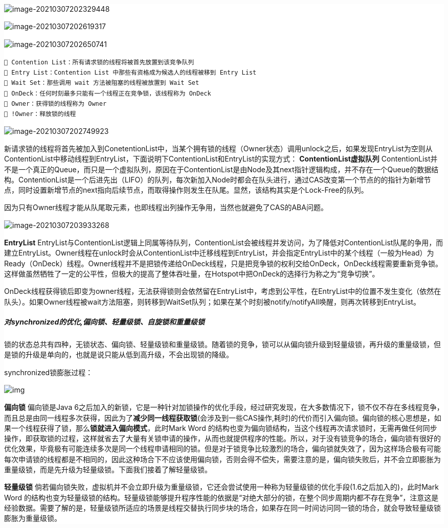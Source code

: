 ![image-20210307202329448](https://cdn.jsdelivr.net/gh/siyuanzhou/pic/img/20210414105119.png)

![image-20210307202619317](https://cdn.jsdelivr.net/gh/siyuanzhou/pic/img/20210414105120.png)

![image-20210307202650741](https://cdn.jsdelivr.net/gh/siyuanzhou/pic/img/20210414105121.png)

```
 Contention List：所有请求锁的线程将被首先放置到该竞争队列
 Entry List：Contention List 中那些有资格成为候选人的线程被移到 Entry List
 Wait Set：那些调用 wait 方法被阻塞的线程被放置到 Wait Set
 OnDeck：任何时刻最多只能有一个线程正在竞争锁，该线程称为 OnDeck
 Owner：获得锁的线程称为 Owner
 !Owner：释放锁的线程
```

![image-20210307202749923](https://cdn.jsdelivr.net/gh/siyuanzhou/pic/img/20210414105122.png)



新请求锁的线程将首先被加入到ConetentionList中，当某个拥有锁的线程（Owner状态）调用unlock之后，如果发现EntryList为空则从ContentionList中移动线程到EntryList，下面说明下ContentionList和EntryList的实现方式：
 **ContentionList虚拟队列**
ContentionList并不是一个真正的Queue，而只是一个虚拟队列，原因在于ContentionList是由Node及其next指针逻辑构成，并不存在一个Queue的数据结构。ContentionList是一个后进先出（LIFO）的队列，每次新加入Node时都会在队头进行，通过CAS改变第一个节点的的指针为新增节点，同时设置新增节点的next指向后续节点，而取得操作则发生在队尾。显然，该结构其实是个Lock-Free的队列。

因为只有Owner线程才能从队尾取元素，也即线程出列操作无争用，当然也就避免了CAS的ABA问题。

![image-20210307203933268](https://cdn.jsdelivr.net/gh/siyuanzhou/pic/img/20210414105123.png)

**EntryList**
EntryList与ContentionList逻辑上同属等待队列，ContentionList会被线程并发访问，为了降低对ContentionList队尾的争用，而建立EntryList。Owner线程在unlock时会从ContentionList中迁移线程到EntryList，并会指定EntryList中的某个线程（一般为Head）为Ready（OnDeck）线程。Owner线程并不是把锁传递给OnDeck线程，只是把竞争锁的权利交给OnDeck，OnDeck线程需要重新竞争锁。这样做虽然牺牲了一定的公平性，但极大的提高了整体吞吐量，在Hotspot中把OnDeck的选择行为称之为“竞争切换”。

OnDeck线程获得锁后即变为owner线程，无法获得锁则会依然留在EntryList中，考虑到公平性，在EntryList中的位置不发生变化（依然在队头）。如果Owner线程被wait方法阻塞，则转移到WaitSet队列；如果在某个时刻被notify/notifyAll唤醒，则再次转移到EntryList。


##### 对synchronized的优化,偏向锁、轻量级锁、自旋锁和重量级锁

锁的状态总共有四种，无锁状态、偏向锁、轻量级锁和重量级锁。随着锁的竞争，锁可以从偏向锁升级到轻量级锁，再升级的重量级锁，但是锁的升级是单向的，也就是说只能从低到高升级，不会出现锁的降级。

synchronized锁膨胀过程：

![img](https://cdn.jsdelivr.net/gh/siyuanzhou/pic/img/20210414105124)

**偏向锁**
偏向锁是Java 6之后加入的新锁，它是一种针对加锁操作的优化手段，经过研究发现，在大多数情况下，锁不仅不存在多线程竞争，而且总是由同一线程多次获得，因此为了**减少同一线程获取锁**(会涉及到一些CAS操作,耗时)的代价而引入偏向锁。偏向锁的核心思想是，如果一个线程获得了锁，那么**锁就进入偏向模式**，此时Mark Word 的结构也变为偏向锁结构，当这个线程再次请求锁时，无需再做任何同步操作，即获取锁的过程，这样就省去了大量有关锁申请的操作，从而也就提供程序的性能。所以，对于没有锁竞争的场合，偏向锁有很好的优化效果，毕竟极有可能连续多次是同一个线程申请相同的锁。但是对于锁竞争比较激烈的场合，偏向锁就失效了，因为这样场合极有可能每次申请锁的线程都是不相同的，因此这种场合下不应该使用偏向锁，否则会得不偿失，需要注意的是，偏向锁失败后，并不会立即膨胀为重量级锁，而是先升级为轻量级锁。下面我们接着了解轻量级锁。

**轻量级锁**
倘若偏向锁失败，虚拟机并不会立即升级为重量级锁，它还会尝试使用一种称为轻量级锁的优化手段(1.6之后加入的)，此时Mark Word 的结构也变为轻量级锁的结构。轻量级锁能够提升程序性能的依据是“对绝大部分的锁，在整个同步周期内都不存在竞争”，注意这是经验数据。需要了解的是，轻量级锁所适应的场景是线程交替执行同步块的场合，如果存在同一时间访问同一锁的场合，就会导致轻量级锁膨胀为重量级锁。
